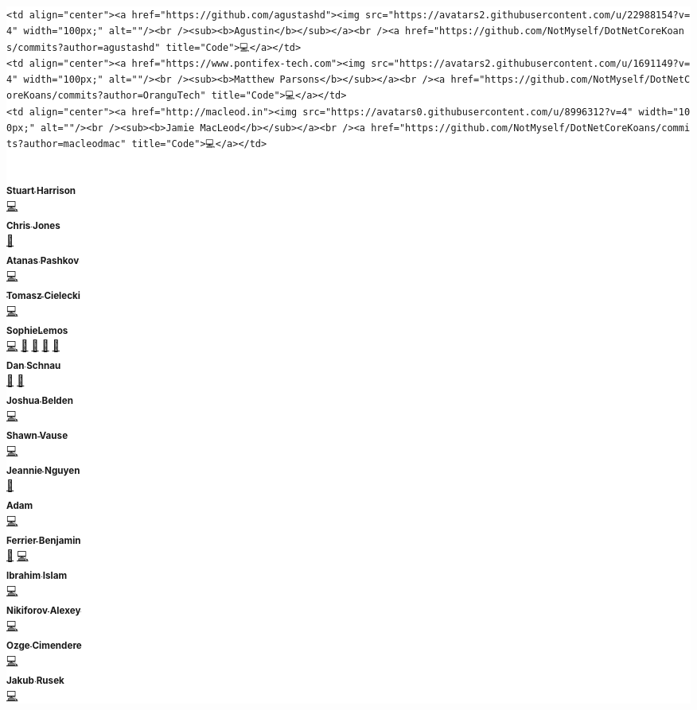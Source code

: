     <td align="center"><a href="https://github.com/agustashd"><img src="https://avatars2.githubusercontent.com/u/22988154?v=4" width="100px;" alt=""/><br /><sub><b>Agustin</b></sub></a><br /><a href="https://github.com/NotMyself/DotNetCoreKoans/commits?author=agustashd" title="Code">💻</a></td>
    <td align="center"><a href="https://www.pontifex-tech.com"><img src="https://avatars2.githubusercontent.com/u/1691149?v=4" width="100px;" alt=""/><br /><sub><b>Matthew Parsons</b></sub></a><br /><a href="https://github.com/NotMyself/DotNetCoreKoans/commits?author=OranguTech" title="Code">💻</a></td>
    <td align="center"><a href="http://macleod.in"><img src="https://avatars0.githubusercontent.com/u/8996312?v=4" width="100px;" alt=""/><br /><sub><b>Jamie MacLeod</b></sub></a><br /><a href="https://github.com/NotMyself/DotNetCoreKoans/commits?author=macleodmac" title="Code">💻</a></td>
  </tr>
  <tr>
    <td align="center"><a href="https://github.com/pezholio"><img src="https://avatars0.githubusercontent.com/u/109774?v=4" width="100px;" alt=""/><br /><sub><b>Stuart Harrison</b></sub></a><br /><a href="https://github.com/NotMyself/DotNetCoreKoans/commits?author=pezholio" title="Code">💻</a></td>
    <td align="center"><a href="https://c-j.tech"><img src="https://avatars0.githubusercontent.com/u/3969086?v=4" width="100px;" alt=""/><br /><sub><b>Chris Jones</b></sub></a><br /><a href="https://github.com/NotMyself/DotNetCoreKoans/commits?author=cmjchrisjones" title="Documentation">📖</a></td>
    <td align="center"><a href="https://github.com/Dgaduin"><img src="https://avatars1.githubusercontent.com/u/2265194?v=4" width="100px;" alt=""/><br /><sub><b>Atanas Pashkov</b></sub></a><br /><a href="https://github.com/NotMyself/DotNetCoreKoans/commits?author=Dgaduin" title="Code">💻</a></td>
    <td align="center"><a href="http://ostebaronen.dk"><img src="https://avatars3.githubusercontent.com/u/249719?v=4" width="100px;" alt=""/><br /><sub><b>Tomasz Cielecki</b></sub></a><br /><a href="https://github.com/NotMyself/DotNetCoreKoans/commits?author=Cheesebaron" title="Code">💻</a></td>
    <td align="center"><a href="https://github.com/SophieLemos"><img src="https://avatars0.githubusercontent.com/u/48099481?v=4" width="100px;" alt=""/><br /><sub><b>SophieLemos</b></sub></a><br /><a href="https://github.com/NotMyself/DotNetCoreKoans/commits?author=SophieLemos" title="Code">💻</a> <a href="https://github.com/NotMyself/DotNetCoreKoans/issues?q=author%3ASophieLemos" title="Bug reports">🐛</a> <a href="#design-SophieLemos" title="Design">🎨</a> <a href="https://github.com/NotMyself/DotNetCoreKoans/commits?author=SophieLemos" title="Documentation">📖</a> <a href="#ideas-SophieLemos" title="Ideas, Planning, & Feedback">🤔</a></td>
    <td align="center"><a href="https://github.com/dsschnau"><img src="https://avatars1.githubusercontent.com/u/1373329?v=4" width="100px;" alt=""/><br /><sub><b>Dan Schnau</b></sub></a><br /><a href="https://github.com/NotMyself/DotNetCoreKoans/issues?q=author%3Adsschnau" title="Bug reports">🐛</a> <a href="https://github.com/NotMyself/DotNetCoreKoans/commits?author=dsschnau" title="Documentation">📖</a></td>
    <td align="center"><a href="http://www.joshuabelden.com"><img src="https://avatars3.githubusercontent.com/u/1337406?v=4" width="100px;" alt=""/><br /><sub><b>Joshua Belden</b></sub></a><br /><a href="https://github.com/NotMyself/DotNetCoreKoans/commits?author=JoshuaBelden" title="Code">💻</a></td>
  </tr>
  <tr>
    <td align="center"><a href="https://shawn.vause.us"><img src="https://avatars1.githubusercontent.com/u/8197405?v=4" width="100px;" alt=""/><br /><sub><b>Shawn Vause</b></sub></a><br /><a href="https://github.com/NotMyself/DotNetCoreKoans/commits?author=napalm684" title="Code">💻</a></td>
    <td align="center"><a href="https://github.com/jeannienguyen"><img src="https://avatars0.githubusercontent.com/u/44417397?v=4" width="100px;" alt=""/><br /><sub><b>Jeannie Nguyen</b></sub></a><br /><a href="#design-jeannienguyen" title="Design">🎨</a></td>
    <td align="center"><a href="https://github.com/A-Scratchy"><img src="https://avatars0.githubusercontent.com/u/25309929?v=4" width="100px;" alt=""/><br /><sub><b>Adam</b></sub></a><br /><a href="https://github.com/NotMyself/DotNetCoreKoans/commits?author=A-Scratchy" title="Code">💻</a></td>
    <td align="center"><a href="https://www.linkedin.com/in/benjamin-ferrier-95490060/"><img src="https://avatars2.githubusercontent.com/u/16334582?v=4" width="100px;" alt=""/><br /><sub><b>Ferrier Benjamin</b></sub></a><br /><a href="#question-Benjioe" title="Answering Questions">💬</a> <a href="https://github.com/NotMyself/DotNetCoreKoans/commits?author=Benjioe" title="Code">💻</a></td>
    <td align="center"><a href="https://about.me/ibrahim.islam"><img src="https://avatars3.githubusercontent.com/u/6401874?v=4" width="100px;" alt=""/><br /><sub><b>Ibrahim Islam</b></sub></a><br /><a href="https://github.com/NotMyself/DotNetCoreKoans/commits?author=Ibrahim-Islam" title="Code">💻</a></td>
    <td align="center"><a href="http://nikiforovall.github.io"><img src="https://avatars2.githubusercontent.com/u/8037439?v=4" width="100px;" alt=""/><br /><sub><b>Nikiforov Alexey</b></sub></a><br /><a href="https://github.com/NotMyself/DotNetCoreKoans/commits?author=NikiforovAll" title="Code">💻</a></td>
    <td align="center"><a href="http://www.ocimen.com"><img src="https://avatars2.githubusercontent.com/u/583585?v=4" width="100px;" alt=""/><br /><sub><b>Ozge Cimendere</b></sub></a><br /><a href="https://github.com/NotMyself/DotNetCoreKoans/commits?author=ocimen" title="Code">💻</a></td>
  </tr>
  <tr>
    <td align="center"><a href="https://www.linkedin.com/in/jakub-rusek-897968163/"><img src="https://avatars0.githubusercontent.com/u/29798657?v=4" width="100px;" alt=""/><br /><sub><b>Jakub Rusek</b></sub></a><br /><a href="https://github.com/NotMyself/DotNetCoreKoans/commits?author=IRusio" title="Code">💻</a></td>